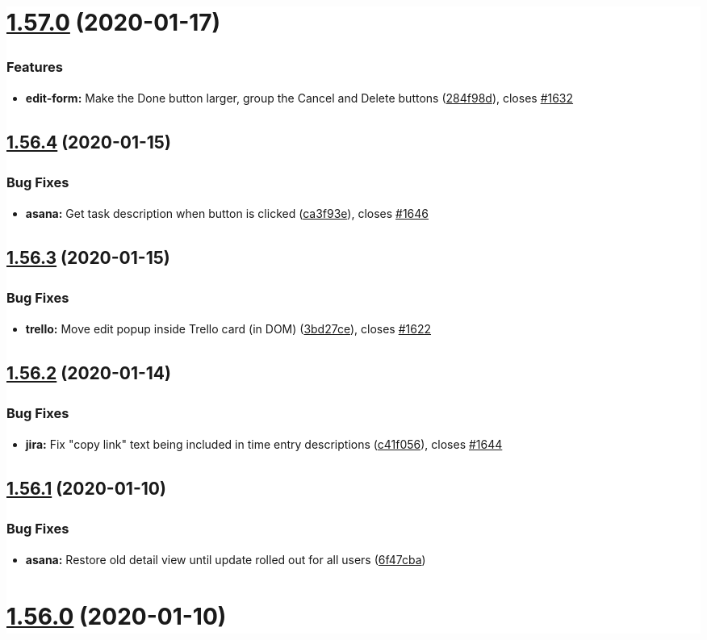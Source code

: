 # [1.57.0](https://github.com/toggl/toggl-button/compare/1.56.4...1.57.0) (2020-01-17)


### Features

* **edit-form:** Make the Done button larger, group the Cancel and Delete buttons ([284f98d](https://github.com/toggl/toggl-button/commit/284f98d)), closes [#1632](https://github.com/toggl/toggl-button/issues/1632)

## [1.56.4](https://github.com/toggl/toggl-button/compare/1.56.3...1.56.4) (2020-01-15)


### Bug Fixes

* **asana:** Get task description when button is clicked ([ca3f93e](https://github.com/toggl/toggl-button/commit/ca3f93e)), closes [#1646](https://github.com/toggl/toggl-button/issues/1646)

## [1.56.3](https://github.com/toggl/toggl-button/compare/1.56.2...1.56.3) (2020-01-15)


### Bug Fixes

* **trello:** Move edit popup inside Trello card (in DOM) ([3bd27ce](https://github.com/toggl/toggl-button/commit/3bd27ce)), closes [#1622](https://github.com/toggl/toggl-button/issues/1622)

## [1.56.2](https://github.com/toggl/toggl-button/compare/1.56.1...1.56.2) (2020-01-14)


### Bug Fixes

* **jira:** Fix "copy link" text being included in time entry descriptions ([c41f056](https://github.com/toggl/toggl-button/commit/c41f056)), closes [#1644](https://github.com/toggl/toggl-button/issues/1644)

## [1.56.1](https://github.com/toggl/toggl-button/compare/1.56.0...1.56.1) (2020-01-10)


### Bug Fixes

* **asana:** Restore old detail view until update rolled out for all users ([6f47cba](https://github.com/toggl/toggl-button/commit/6f47cba))

# [1.56.0](https://github.com/toggl/toggl-button/compare/1.55.2...1.56.0) (2020-01-10)
